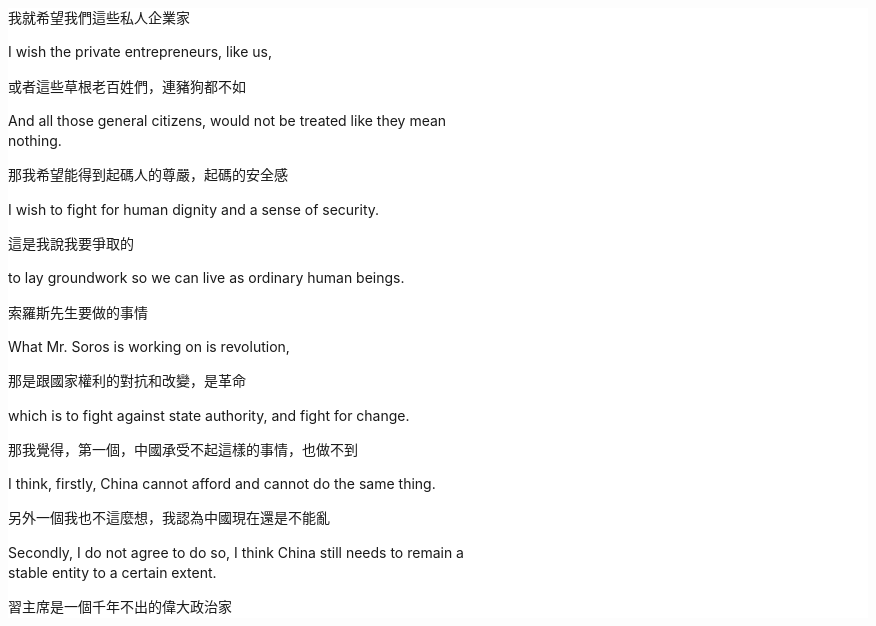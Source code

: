 

我就希望我們這些私人企業家


I wish the private entrepreneurs, like us,





或者這些草根老百姓們，連豬狗都不如


And all those general citizens, would not be treated like they mean<br>nothing.





那我希望能得到起碼人的尊嚴，起碼的安全感


I wish to fight for human dignity and a sense of security.





這是我說我要爭取的


to lay groundwork so we can live as ordinary human beings.





索羅斯先生要做的事情


What Mr. Soros is working on is revolution,





那是跟國家權利的對抗和改變，是革命


which is to fight against state authority, and fight for change.





那我覺得，第一個，中國承受不起這樣的事情，也做不到


I think, firstly, China cannot afford and cannot do the same thing.





另外一個我也不這麼想，我認為中國現在還是不能亂


Secondly, I do not agree to do so, I think China still needs to remain a<br>stable entity to a certain extent.





習主席是一個千年不出的偉大政治家

